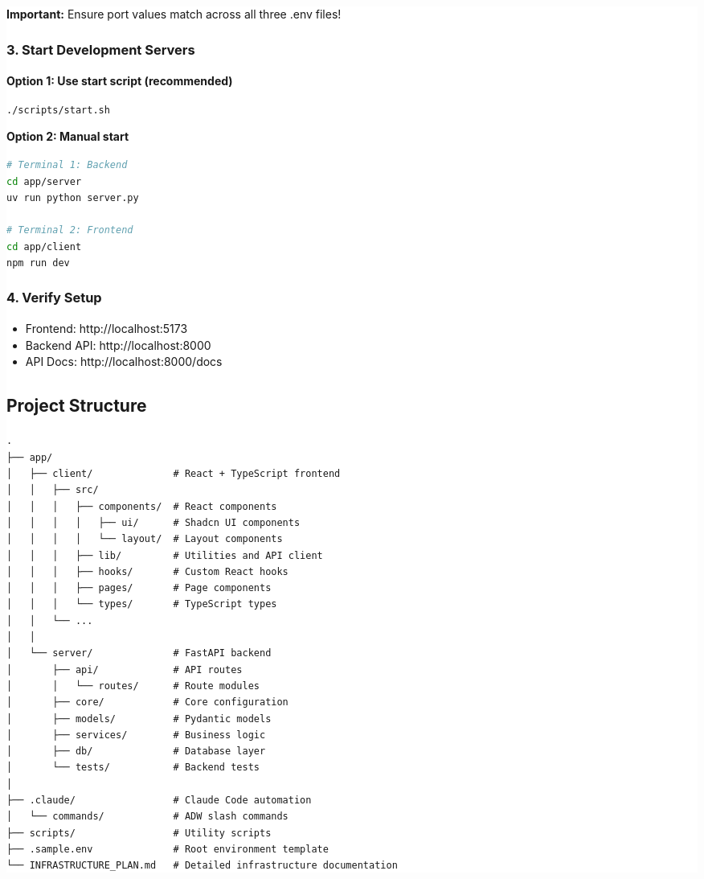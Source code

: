 **Important:** Ensure port values match across all three .env files!

### 3. Start Development Servers

**Option 1: Use start script (recommended)**
```bash
./scripts/start.sh
```

**Option 2: Manual start**
```bash
# Terminal 1: Backend
cd app/server
uv run python server.py

# Terminal 2: Frontend
cd app/client
npm run dev
```

### 4. Verify Setup

- Frontend: http://localhost:5173
- Backend API: http://localhost:8000
- API Docs: http://localhost:8000/docs

## Project Structure

```
.
├── app/
│   ├── client/              # React + TypeScript frontend
│   │   ├── src/
│   │   │   ├── components/  # React components
│   │   │   │   ├── ui/      # Shadcn UI components
│   │   │   │   └── layout/  # Layout components
│   │   │   ├── lib/         # Utilities and API client
│   │   │   ├── hooks/       # Custom React hooks
│   │   │   ├── pages/       # Page components
│   │   │   └── types/       # TypeScript types
│   │   └── ...
│   │
│   └── server/              # FastAPI backend
│       ├── api/             # API routes
│       │   └── routes/      # Route modules
│       ├── core/            # Core configuration
│       ├── models/          # Pydantic models
│       ├── services/        # Business logic
│       ├── db/              # Database layer
│       └── tests/           # Backend tests
│
├── .claude/                 # Claude Code automation
│   └── commands/            # ADW slash commands
├── scripts/                 # Utility scripts
├── .sample.env              # Root environment template
└── INFRASTRUCTURE_PLAN.md   # Detailed infrastructure documentation
```
